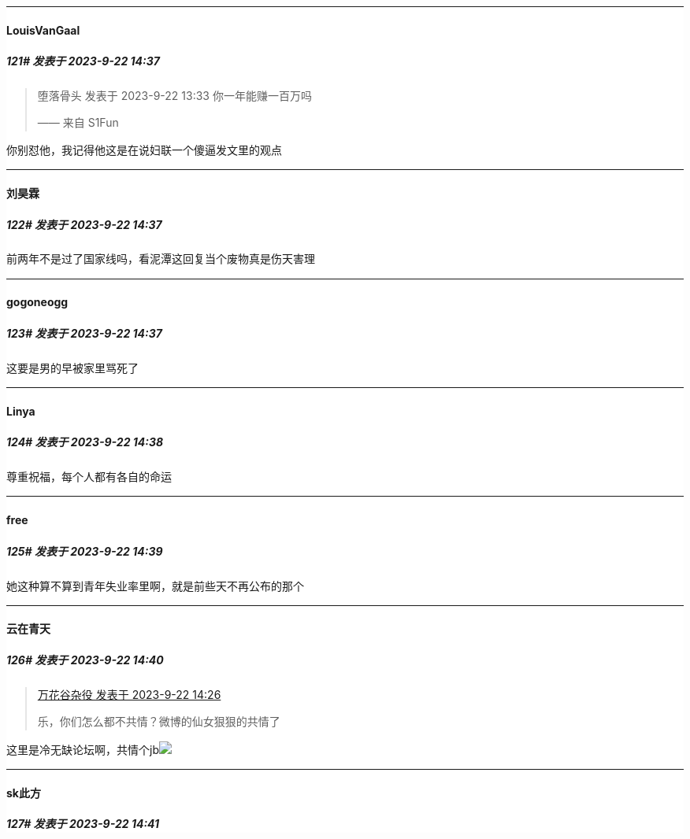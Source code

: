 
*****

####  LouisVanGaal  
##### 121#       发表于 2023-9-22 14:37

<blockquote>堕落骨头 发表于 2023-9-22 13:33
你一年能赚一百万吗

—— 来自 S1Fun</blockquote>
你别怼他，我记得他这是在说妇联一个傻逼发文里的观点

*****

####  刘昊霖  
##### 122#       发表于 2023-9-22 14:37

前两年不是过了国家线吗，看泥潭这回复当个废物真是伤天害理

*****

####  gogoneogg  
##### 123#       发表于 2023-9-22 14:37

这要是男的早被家里骂死了

*****

####  Linya  
##### 124#       发表于 2023-9-22 14:38

尊重祝福，每个人都有各自的命运

*****

####  free  
##### 125#       发表于 2023-9-22 14:39

她这种算不算到青年失业率里啊，就是前些天不再公布的那个

*****

####  云在青天  
##### 126#       发表于 2023-9-22 14:40

<blockquote><a href="httphttps://bbs.saraba1st.com/2b/forum.php?mod=redirect&amp;goto=findpost&amp;pid=62493679&amp;ptid=2153845" target="_blank">万花谷杂役 发表于 2023-9-22 14:26</a>

乐，你们怎么都不共情？微博的仙女狠狠的共情了</blockquote>
这里是冷无缺论坛啊，共情个jb<img src="https://static.saraba1st.com/image/smiley/face2017/245.png" referrerpolicy="no-referrer">

*****

####  sk此方  
##### 127#       发表于 2023-9-22 14:41
